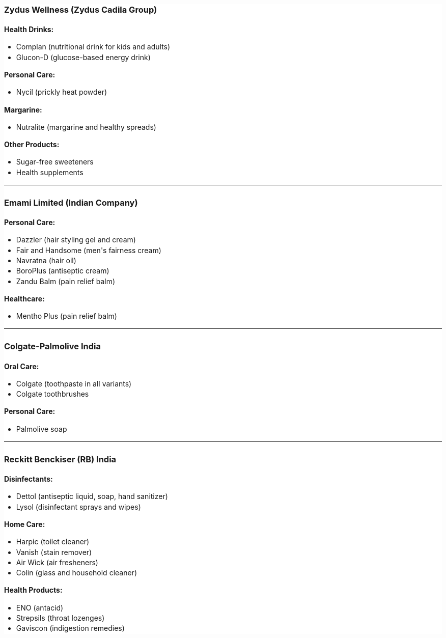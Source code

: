 
### Zydus Wellness (Zydus Cadila Group)
**Health Drinks:**
- Complan (nutritional drink for kids and adults)
- Glucon-D (glucose-based energy drink)

**Personal Care:**
- Nycil (prickly heat powder)

**Margarine:**
- Nutralite (margarine and healthy spreads)

**Other Products:**
- Sugar-free sweeteners
- Health supplements

---

### Emami Limited (Indian Company)
**Personal Care:**
- Dazzler (hair styling gel and cream)
- Fair and Handsome (men's fairness cream)
- Navratna (hair oil)
- BoroPlus (antiseptic cream)
- Zandu Balm (pain relief balm)

**Healthcare:**
- Mentho Plus (pain relief balm)

---

### Colgate-Palmolive India
**Oral Care:**
- Colgate (toothpaste in all variants)
- Colgate toothbrushes

**Personal Care:**
- Palmolive soap

---

### Reckitt Benckiser (RB) India
**Disinfectants:**
- Dettol (antiseptic liquid, soap, hand sanitizer)
- Lysol (disinfectant sprays and wipes)

**Home Care:**
- Harpic (toilet cleaner)
- Vanish (stain remover)
- Air Wick (air fresheners)
- Colin (glass and household cleaner)

**Health Products:**
- ENO (antacid)
- Strepsils (throat lozenges)
- Gaviscon (indigestion remedies)
